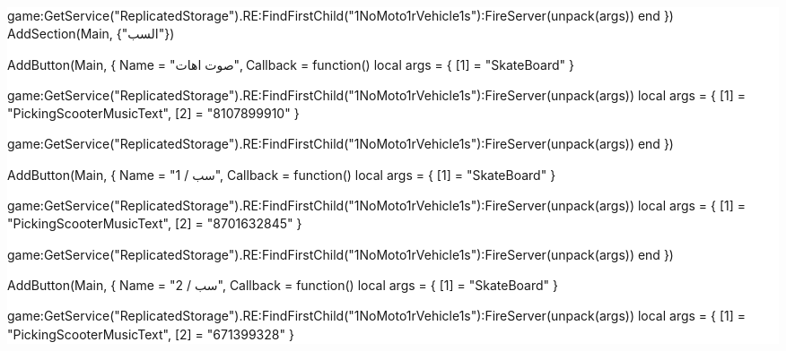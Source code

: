 game:GetService("ReplicatedStorage").RE:FindFirstChild("1NoMoto1rVehicle1s"):FireServer(unpack(args))
  end
})
AddSection(Main, {"السب"})

AddButton(Main, {
  Name = "صوت اهات",
  Callback = function()
     local args = {
    [1] = "SkateBoard"
}
 
game:GetService("ReplicatedStorage").RE:FindFirstChild("1NoMoto1rVehicle1s"):FireServer(unpack(args))
local args = {
    [1] = "PickingScooterMusicText",
    [2] = "8107899910"
}
 
game:GetService("ReplicatedStorage").RE:FindFirstChild("1NoMoto1rVehicle1s"):FireServer(unpack(args))
  end
})

AddButton(Main, {
  Name = "سب / 1",
  Callback = function()
     local args = {
    [1] = "SkateBoard"
}
 
game:GetService("ReplicatedStorage").RE:FindFirstChild("1NoMoto1rVehicle1s"):FireServer(unpack(args))
local args = {
    [1] = "PickingScooterMusicText",
    [2] = "8701632845"
}
 
game:GetService("ReplicatedStorage").RE:FindFirstChild("1NoMoto1rVehicle1s"):FireServer(unpack(args))
  end
})

AddButton(Main, {
  Name = "سب / 2",
  Callback = function()
     local args = {
    [1] = "SkateBoard"
}
 
game:GetService("ReplicatedStorage").RE:FindFirstChild("1NoMoto1rVehicle1s"):FireServer(unpack(args))
local args = {
    [1] = "PickingScooterMusicText",
    [2] = "671399328"
}
 
